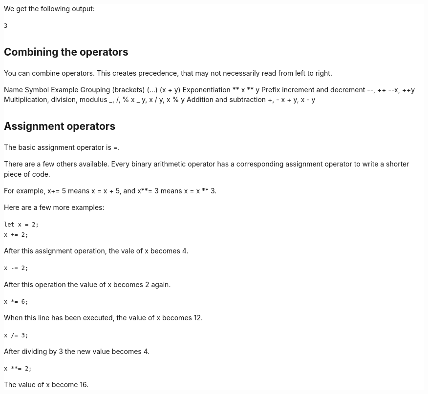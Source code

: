 We get the following output:

```
3
```

## Combining the operators

You can combine operators. This creates precedence, that may not necessarily read from left to right.

Name Symbol Example
Grouping (brackets) (...) (x + y)
Exponentiation ** x ** y
Prefix increment and decrement --, ++ --x, ++y
Multiplication, division, modulus _, /, % x _ y, x / y, x % y
Addition and subtraction +, - x + y, x - y

## Assignment operators

The basic assignment operator is =.

There are a few others available. Every binary arithmetic operator has a corresponding assignment operator to write a shorter piece of code.

For example, x+= 5 means x = x + 5, and x**= 3 means x = x ** 3.

Here are a few more examples:

```
let x = 2;
x += 2;
```

After this assignment operation, the vale of x becomes 4.

```
x -= 2;
```

After this operation the value of x becomes 2 again.

```
x *= 6;
```

When this line has been executed, the value of x becomes 12.

```
x /= 3;
```

After dividing by 3 the new value becomes 4.

```
x **= 2;
```

The value of x become 16.
